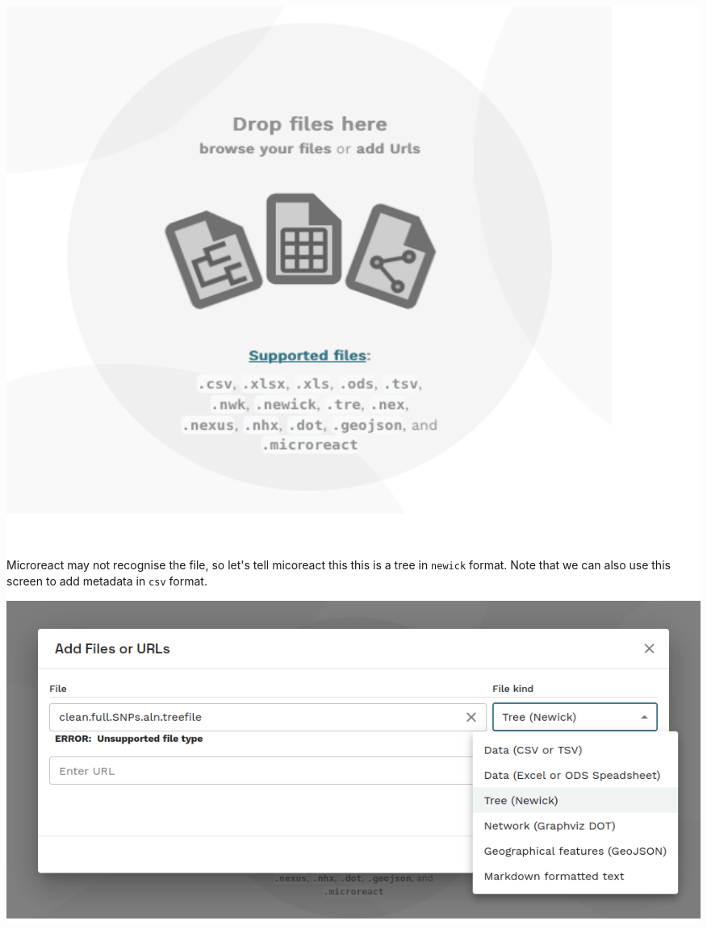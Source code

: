 ![microreact.2](Microreact-upload.png)


<br>

Microreact may not recognise the file, so let's tell micoreact this this is a tree in `newick` format. Note that we can also use this screen to add metadata in `csv` format.

![microreact.3](microreact-specify-file-type.png)
